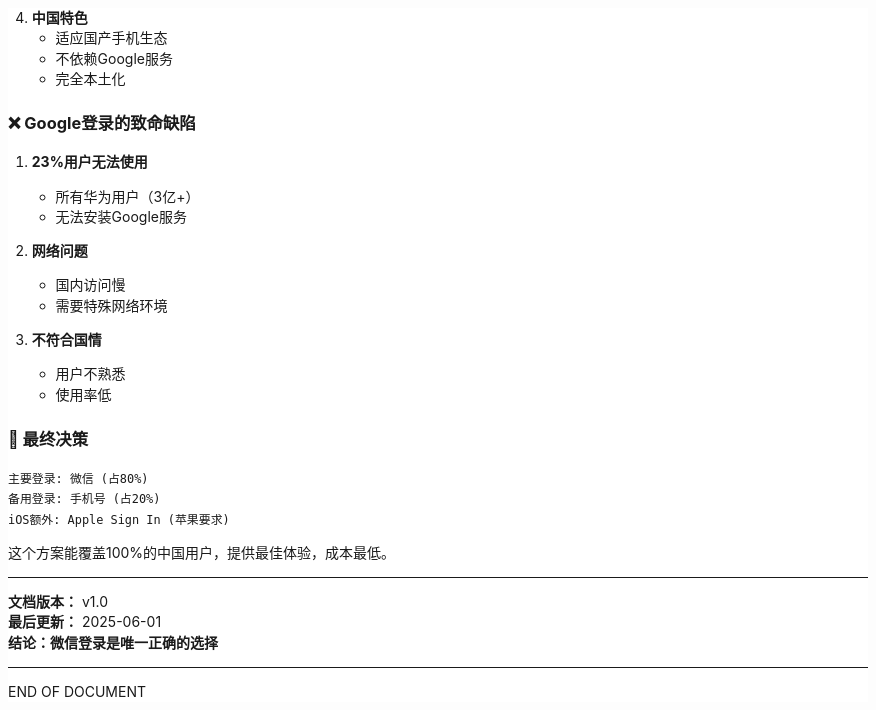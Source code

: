 4. **中国特色**
   - 适应国产手机生态
   - 不依赖Google服务
   - 完全本土化

### ❌ Google登录的致命缺陷

1. **23%用户无法使用**
   - 所有华为用户（3亿+）
   - 无法安装Google服务

2. **网络问题**
   - 国内访问慢
   - 需要特殊网络环境

3. **不符合国情**
   - 用户不熟悉
   - 使用率低

### 🎯 最终决策

```
主要登录: 微信 (占80%)
备用登录: 手机号 (占20%)
iOS额外: Apple Sign In (苹果要求)
```

这个方案能覆盖100%的中国用户，提供最佳体验，成本最低。

---

**文档版本：** v1.0  
**最后更新：** 2025-06-01  
**结论：微信登录是唯一正确的选择**

---

END OF DOCUMENT
